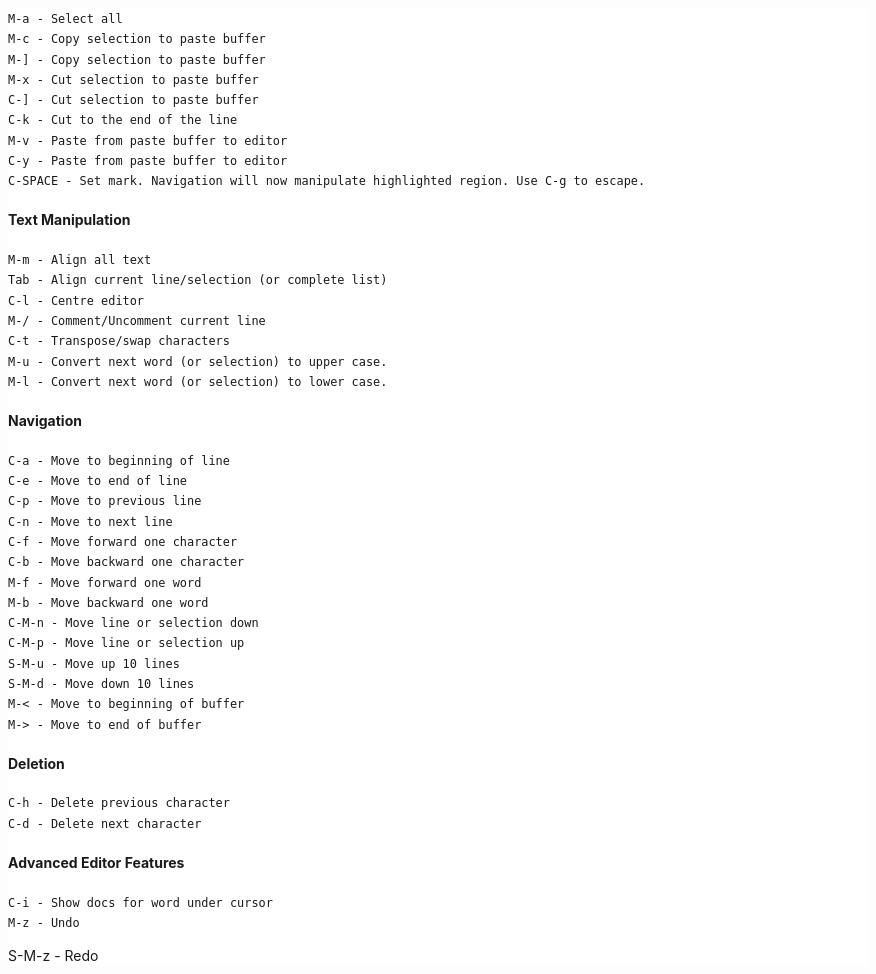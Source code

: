 ```
M-a - Select all
M-c - Copy selection to paste buffer
M-] - Copy selection to paste buffer
M-x - Cut selection to paste buffer
C-] - Cut selection to paste buffer
C-k - Cut to the end of the line
M-v - Paste from paste buffer to editor
C-y - Paste from paste buffer to editor
C-SPACE - Set mark. Navigation will now manipulate highlighted region. Use C-g to escape.
```
#### Text Manipulation

```
M-m - Align all text
Tab - Align current line/selection (or complete list)
C-l - Centre editor
M-/ - Comment/Uncomment current line
C-t - Transpose/swap characters
M-u - Convert next word (or selection) to upper case.
M-l - Convert next word (or selection) to lower case.
```
#### Navigation

```
C-a - Move to beginning of line
C-e - Move to end of line
C-p - Move to previous line
C-n - Move to next line
C-f - Move forward one character
C-b - Move backward one character
M-f - Move forward one word
M-b - Move backward one word
C-M-n - Move line or selection down
C-M-p - Move line or selection up
S-M-u - Move up 10 lines
S-M-d - Move down 10 lines
M-< - Move to beginning of buffer
M-> - Move to end of buffer
```
#### Deletion

```
C-h - Delete previous character
C-d - Delete next character
```
#### Advanced Editor Features

```
C-i - Show docs for word under cursor
M-z - Undo
```

S-M-z - Redo
